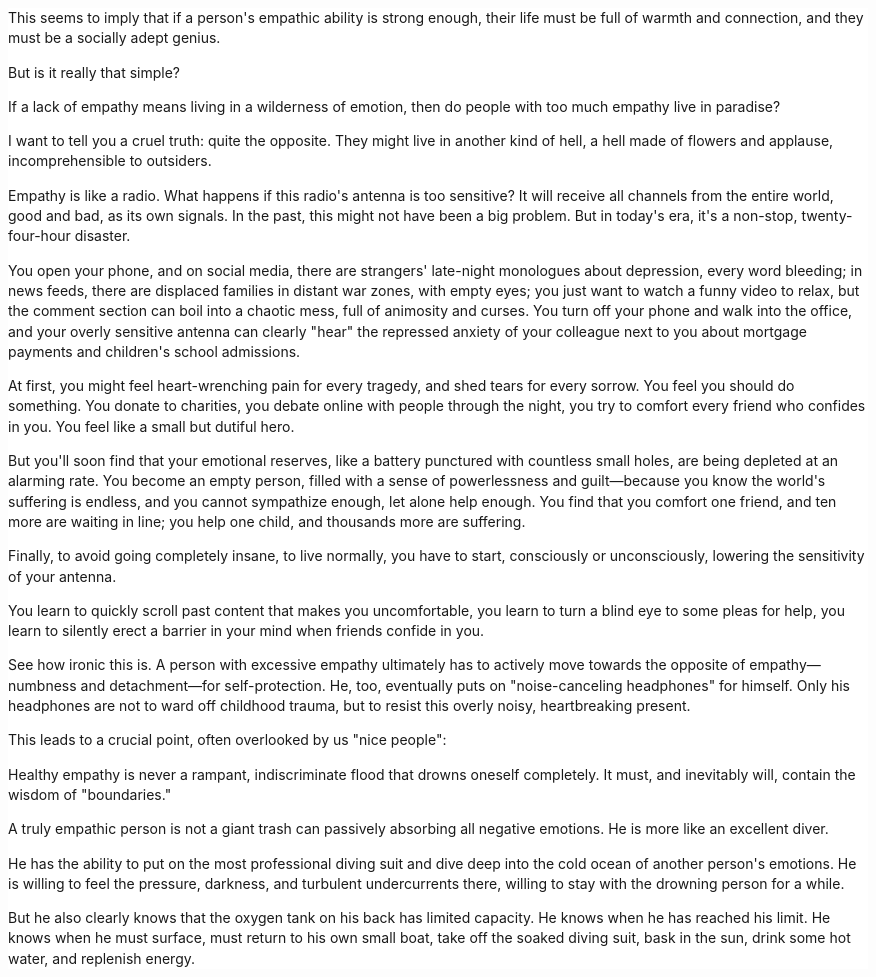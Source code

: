 This seems to imply that if a person's empathic ability is strong enough, their life must be full of warmth and connection, and they must be a socially adept genius.

But is it really that simple?

If a lack of empathy means living in a wilderness of emotion, then do people with too much empathy live in paradise?

I want to tell you a cruel truth: quite the opposite. They might live in another kind of hell, a hell made of flowers and applause, incomprehensible to outsiders.

Empathy is like a radio. What happens if this radio's antenna is too sensitive? It will receive all channels from the entire world, good and bad, as its own signals. In the past, this might not have been a big problem. But in today's era, it's a non-stop, twenty-four-hour disaster.

You open your phone, and on social media, there are strangers' late-night monologues about depression, every word bleeding; in news feeds, there are displaced families in distant war zones, with empty eyes; you just want to watch a funny video to relax, but the comment section can boil into a chaotic mess, full of animosity and curses. You turn off your phone and walk into the office, and your overly sensitive antenna can clearly "hear" the repressed anxiety of your colleague next to you about mortgage payments and children's school admissions.

At first, you might feel heart-wrenching pain for every tragedy, and shed tears for every sorrow. You feel you should do something. You donate to charities, you debate online with people through the night, you try to comfort every friend who confides in you. You feel like a small but dutiful hero.

But you'll soon find that your emotional reserves, like a battery punctured with countless small holes, are being depleted at an alarming rate. You become an empty person, filled with a sense of powerlessness and guilt—because you know the world's suffering is endless, and you cannot sympathize enough, let alone help enough. You find that you comfort one friend, and ten more are waiting in line; you help one child, and thousands more are suffering.

Finally, to avoid going completely insane, to live normally, you have to start, consciously or unconsciously, lowering the sensitivity of your antenna.

You learn to quickly scroll past content that makes you uncomfortable, you learn to turn a blind eye to some pleas for help, you learn to silently erect a barrier in your mind when friends confide in you.

See how ironic this is. A person with excessive empathy ultimately has to actively move towards the opposite of empathy—numbness and detachment—for self-protection. He, too, eventually puts on "noise-canceling headphones" for himself. Only his headphones are not to ward off childhood trauma, but to resist this overly noisy, heartbreaking present.

This leads to a crucial point, often overlooked by us "nice people":

Healthy empathy is never a rampant, indiscriminate flood that drowns oneself completely. It must, and inevitably will, contain the wisdom of "boundaries."

A truly empathic person is not a giant trash can passively absorbing all negative emotions. He is more like an excellent diver.

He has the ability to put on the most professional diving suit and dive deep into the cold ocean of another person's emotions. He is willing to feel the pressure, darkness, and turbulent undercurrents there, willing to stay with the drowning person for a while.

But he also clearly knows that the oxygen tank on his back has limited capacity. He knows when he has reached his limit. He knows when he must surface, must return to his own small boat, take off the soaked diving suit, bask in the sun, drink some hot water, and replenish energy.
